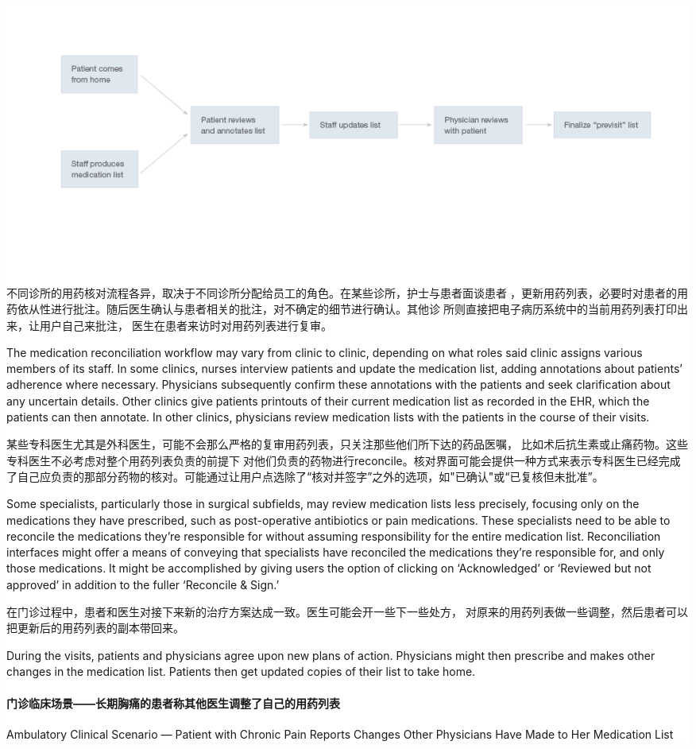 ![Simplified Medication Reconciliation Workflow in Ambulatory Setting](../images/ambulatorychart.png)

不同诊所的用药核对流程各异，取决于不同诊所分配给员工的角色。在某些诊所，护士与患者面谈患者
，更新用药列表，必要时对患者的用药依从性进行批注。随后医生确认与患者相关的批注，对不确定的细节进行确认。其他诊
所则直接把电子病历系统中的当前用药列表打印出来，让用户自己来批注，
医生在患者来访时对用药列表进行复审。

The medication reconciliation workflow may vary from clinic to clinic, depending on what roles said clinic assigns various members of its staff. In some clinics, nurses interview patients and update the medication list, adding annotations about patients’ adherence where necessary. Physicians subsequently confirm these annotations with the patients and seek clarification about any uncertain details. Other clinics give patients printouts of their current medication list as recorded in the EHR, which the patients can then annotate. In other clinics, physicians review medication lists with the patients in the course of their visits.

某些专科医生尤其是外科医生，可能不会那么严格的复审用药列表，只关注那些他们所下达的药品医嘱，
比如术后抗生素或止痛药物。这些专科医生不必考虑对整个用药列表负责的前提下
对他们负责的药物进行reconcile。核对界面可能会提供一种方式来表示专科医生已经完成了自己应负责的那部分药物的核对。可能通过让用户点选除了“核对并签字”之外的选项，如"已确认"或“已复核但未批准”。

Some specialists, particularly those in surgical subfields, may review medication lists less precisely, focusing only on the medications they have prescribed, such as post-operative antibiotics or pain medications. These specialists need to be able to reconcile the medications they’re responsible for without assuming responsibility for the entire medication list. Reconciliation interfaces might offer a means of conveying that specialists have reconciled the medications they’re responsible for, and only those medications. It might be accomplished by giving users the option of clicking on ‘Acknowledged’ or ‘Reviewed but not approved’ in addition to the fuller ‘Reconcile & Sign.’

在门诊过程中，患者和医生对接下来新的治疗方案达成一致。医生可能会开一些下一些处方，
对原来的用药列表做一些调整，然后患者可以把更新后的用药列表的副本带回来。

During the visits, patients and physicians agree upon new plans of action. Physicians might then prescribe and makes other changes in the medication list. Patients then get updated copies of their list to take home.

#### 门诊临床场景——长期胸痛的患者称其他医生调整了自己的用药列表
Ambulatory Clinical Scenario — Patient with Chronic Pain Reports Changes Other Physicians Have Made to Her Medication List
